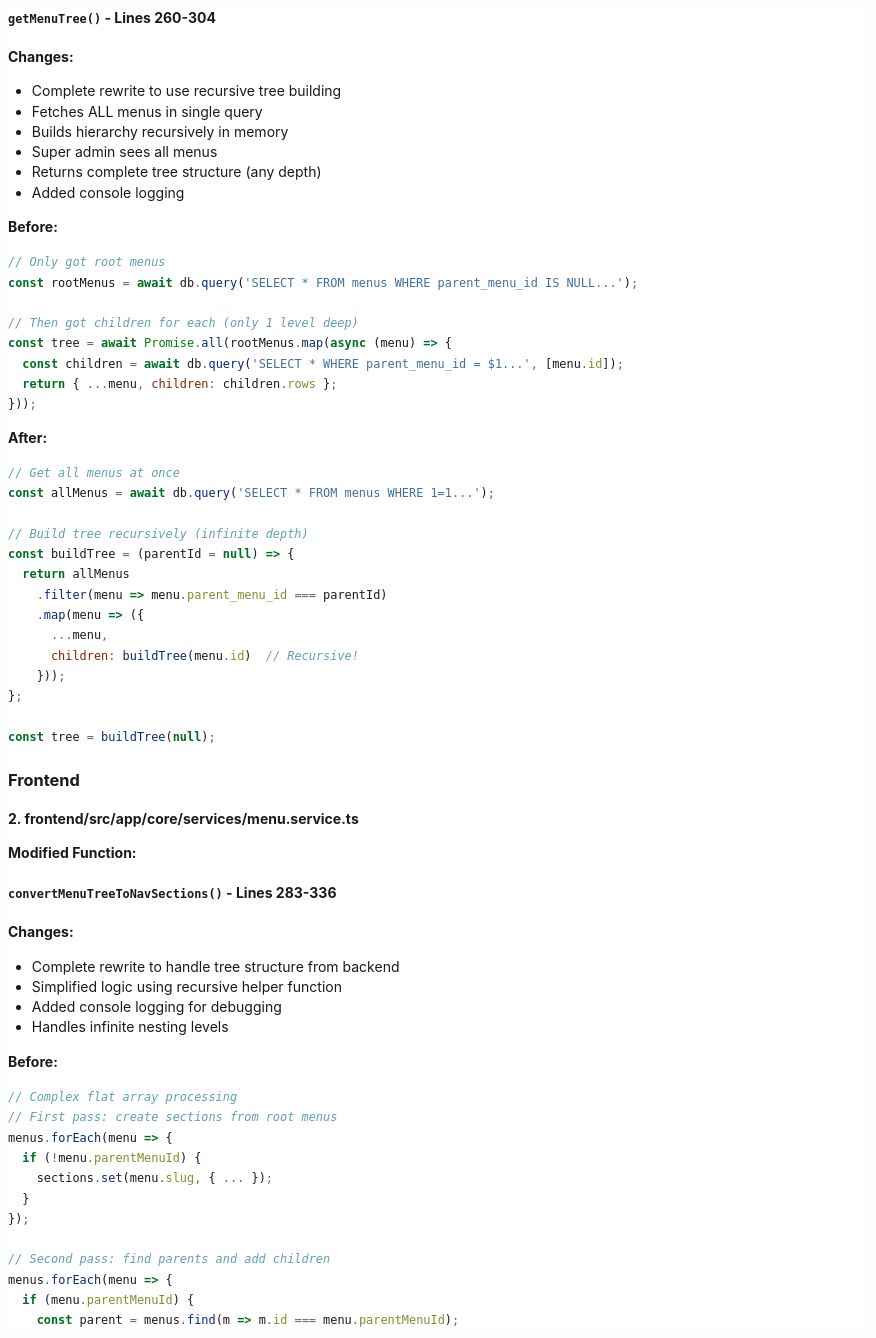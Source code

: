 #### `getMenuTree()` - Lines 260-304
**Changes:**
- Complete rewrite to use recursive tree building
- Fetches ALL menus in single query
- Builds hierarchy recursively in memory
- Super admin sees all menus
- Returns complete tree structure (any depth)
- Added console logging

**Before:**
```javascript
// Only got root menus
const rootMenus = await db.query('SELECT * FROM menus WHERE parent_menu_id IS NULL...');

// Then got children for each (only 1 level deep)
const tree = await Promise.all(rootMenus.map(async (menu) => {
  const children = await db.query('SELECT * WHERE parent_menu_id = $1...', [menu.id]);
  return { ...menu, children: children.rows };
}));
```

**After:**
```javascript
// Get all menus at once
const allMenus = await db.query('SELECT * FROM menus WHERE 1=1...');

// Build tree recursively (infinite depth)
const buildTree = (parentId = null) => {
  return allMenus
    .filter(menu => menu.parent_menu_id === parentId)
    .map(menu => ({
      ...menu,
      children: buildTree(menu.id)  // Recursive!
    }));
};

const tree = buildTree(null);
```

### Frontend

**2. frontend/src/app/core/services/menu.service.ts**

**Modified Function:**

#### `convertMenuTreeToNavSections()` - Lines 283-336
**Changes:**
- Complete rewrite to handle tree structure from backend
- Simplified logic using recursive helper function
- Added console logging for debugging
- Handles infinite nesting levels

**Before:**
```javascript
// Complex flat array processing
// First pass: create sections from root menus
menus.forEach(menu => {
  if (!menu.parentMenuId) {
    sections.set(menu.slug, { ... });
  }
});

// Second pass: find parents and add children
menus.forEach(menu => {
  if (menu.parentMenuId) {
    const parent = menus.find(m => m.id === menu.parentMenuId);
```